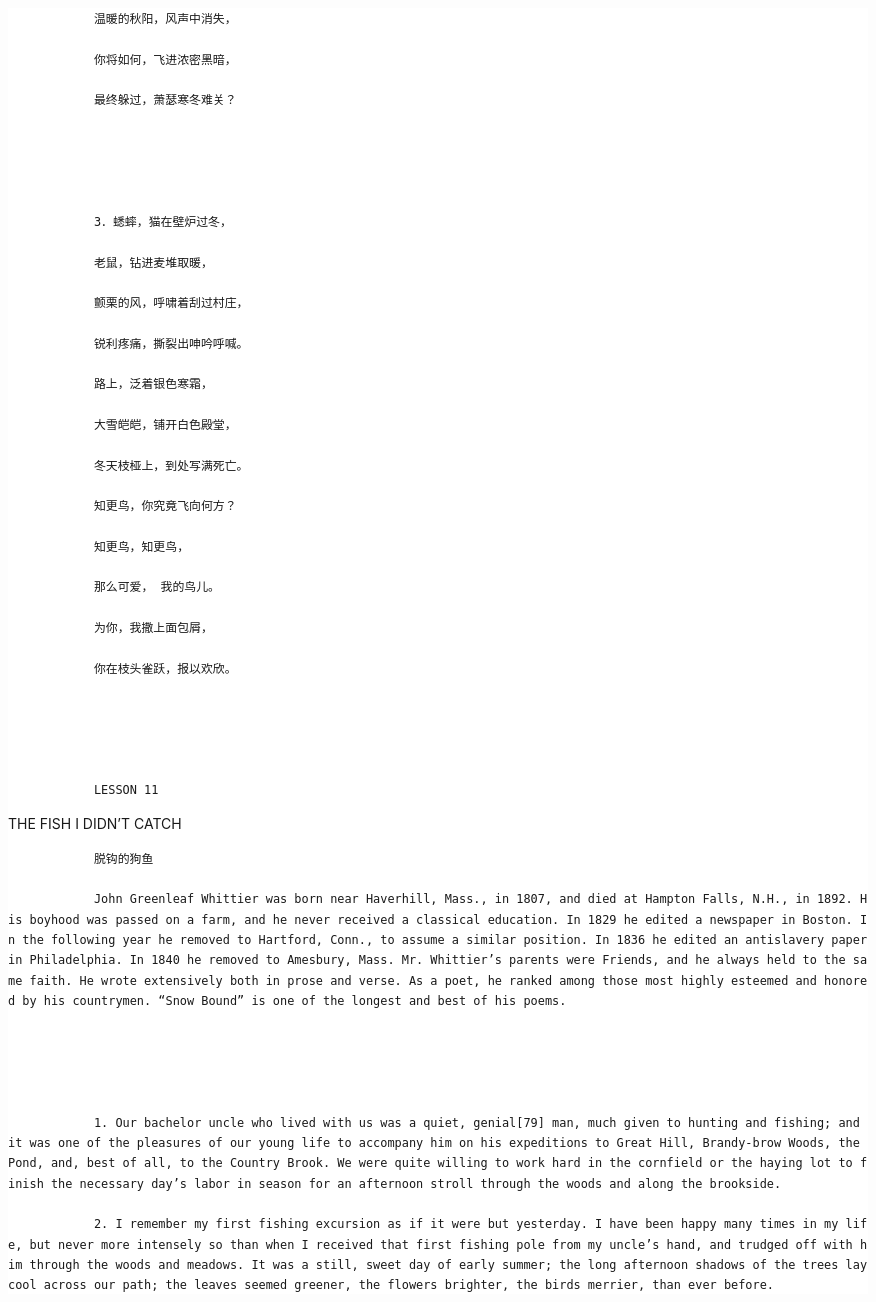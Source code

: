 				温暖的秋阳，风声中消失，

				你将如何，飞进浓密黑暗，

				最终躲过，萧瑟寒冬难关？





				3．蟋蟀，猫在壁炉过冬，

				老鼠，钻进麦堆取暖，

				颤栗的风，呼啸着刮过村庄，

				锐利疼痛，撕裂出呻吟呼喊。

				路上，泛着银色寒霜，

				大雪皑皑，铺开白色殿堂，

				冬天枝桠上，到处写满死亡。

				知更鸟，你究竟飞向何方？

				知更鸟，知更鸟，

				那么可爱， 我的鸟儿。

				为你，我撒上面包屑，

				你在枝头雀跃，报以欢欣。





				LESSON 11





THE FISH I DIDN’T CATCH


				脱钩的狗鱼

				John Greenleaf Whittier was born near Haverhill, Mass., in 1807, and died at Hampton Falls, N.H., in 1892. His boyhood was passed on a farm, and he never received a classical education. In 1829 he edited a newspaper in Boston. In the following year he removed to Hartford, Conn., to assume a similar position. In 1836 he edited an antislavery paper in Philadelphia. In 1840 he removed to Amesbury, Mass. Mr. Whittier’s parents were Friends, and he always held to the same faith. He wrote extensively both in prose and verse. As a poet, he ranked among those most highly esteemed and honored by his countrymen. “Snow Bound” is one of the longest and best of his poems.





				1. Our bachelor uncle who lived with us was a quiet, genial[79] man, much given to hunting and fishing; and it was one of the pleasures of our young life to accompany him on his expeditions to Great Hill, Brandy-brow Woods, the Pond, and, best of all, to the Country Brook. We were quite willing to work hard in the cornfield or the haying lot to finish the necessary day’s labor in season for an afternoon stroll through the woods and along the brookside.

				2. I remember my first fishing excursion as if it were but yesterday. I have been happy many times in my life, but never more intensely so than when I received that first fishing pole from my uncle’s hand, and trudged off with him through the woods and meadows. It was a still, sweet day of early summer; the long afternoon shadows of the trees lay cool across our path; the leaves seemed greener, the flowers brighter, the birds merrier, than ever before.
